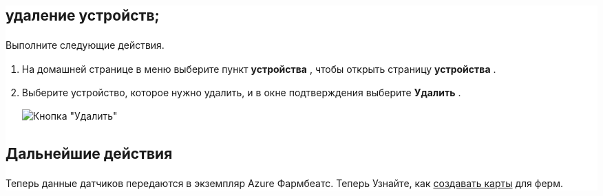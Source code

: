 ## <a name="delete-devices"></a>удаление устройств;

Выполните следующие действия.

1. На домашней странице в меню выберите пункт **устройства** , чтобы открыть страницу **устройства** .
2. Выберите устройство, которое нужно удалить, и в окне подтверждения выберите **Удалить** .

    ![Кнопка "Удалить"](./media/get-sensor-data-from-sensor-partner/delete-device-1.png)

## <a name="next-steps"></a>Дальнейшие действия

Теперь данные датчиков передаются в экземпляр Azure Фармбеатс. Теперь Узнайте, как [создавать карты](generate-maps-in-azure-farmbeats.md#generate-maps) для ферм.

